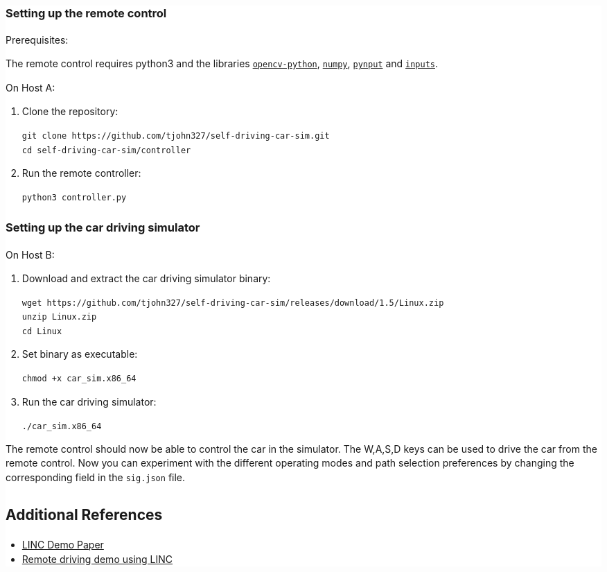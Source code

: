 ### Setting up the remote control

Prerequisites:

The remote control requires python3 and the libraries [`opencv-python`](https://pypi.org/project/opencv-python/), [`numpy`](https://pypi.org/project/numpy/), [`pynput`](https://pypi.org/project/pynput/) and [`inputs`](https://pypi.org/project/inputs/).

On Host A:

1. Clone the repository:
   ```shell
   git clone https://github.com/tjohn327/self-driving-car-sim.git
   cd self-driving-car-sim/controller
   ```

1. Run the remote controller:
   ```shell
   python3 controller.py
   ```

### Setting up the car driving simulator

On Host B:

1. Download and extract the car driving simulator binary:
   ```shell
   wget https://github.com/tjohn327/self-driving-car-sim/releases/download/1.5/Linux.zip
   unzip Linux.zip
   cd Linux
   ```

1. Set binary as executable:
   ```shell
   chmod +x car_sim.x86_64
   ```

1. Run the car driving simulator:
   ```shell
   ./car_sim.x86_64
   ```

The remote control should now be able to control the car in the simulator. The W,A,S,D keys can be used to drive the car from the remote control. Now you can experiment with the different operating modes and path selection preferences by changing the corresponding field in the `sig.json` file.

## Additional References

* [LINC Demo Paper](https://www.netsys.ovgu.de/netsys_media/publications/LINC_SIGCOMM21.pdf)
* [Remote driving demo using LINC](https://youtu.be/774zQBsoQmA)
